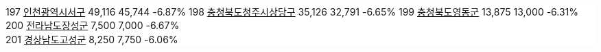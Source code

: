   <tr class="item">
    <td>197</td>
    <td><a href="/apt/인천광역시서구">인천광역시서구</a></td>
    <td>49,116</td>
    <td>45,744</td>
    <td>-6.87%</td>
  </tr>

  <tr class="item">
    <td>198</td>
    <td><a href="/apt/충청북도청주시상당구">충청북도청주시상당구</a></td>
    <td>35,126</td>
    <td>32,791</td>
    <td>-6.65%</td>
  </tr>

  <tr class="item">
    <td>199</td>
    <td><a href="/apt/충청북도영동군">충청북도영동군</a></td>
    <td>13,875</td>
    <td>13,000</td>
    <td>-6.31%</td>
  </tr>

  <tr class="item">
    <td>200</td>
    <td><a href="/apt/전라남도장성군">전라남도장성군</a></td>
    <td>7,500</td>
    <td>7,000</td>
    <td>-6.67%</td>
  </tr>

  <tr>
    <td colspan="5">
      <script async src="https://pagead2.googlesyndication.com/pagead/js/adsbygoogle.js?client=ca-pub-3485438051770037"
          crossorigin="anonymous"></script>
      <ins class="adsbygoogle"
          style="display:block; text-align:center;"
          data-ad-layout="in-article"
          data-ad-format="fluid"
          data-ad-client="ca-pub-3485438051770037"
          data-ad-slot="2046582130"></ins>
      <script>
          (adsbygoogle = window.adsbygoogle || []).push({});
      </script>
    </td>
  </tr>            
            
  <tr class="item">
    <td>201</td>
    <td><a href="/apt/경상남도고성군">경상남도고성군</a></td>
    <td>8,250</td>
    <td>7,750</td>
    <td>-6.06%</td>
  </tr>
